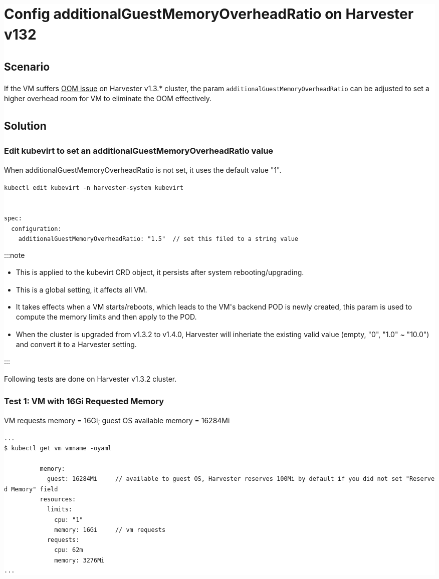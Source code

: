 # Config additionalGuestMemoryOverheadRatio on Harvester v132

## Scenario

If the VM suffers [OOM issue](https://github.com/w13915984028/harvester-develop-summary/blob/main/oom-related-issue-investigation.md) on Harvester v1.3.* cluster, the param `additionalGuestMemoryOverheadRatio` can be adjusted to set a higher overhead room for VM to eliminate the OOM effectively.

## Solution

### Edit kubevirt to set an additionalGuestMemoryOverheadRatio value

When additionalGuestMemoryOverheadRatio is not set, it uses the default value "1".

```
kubectl edit kubevirt -n harvester-system kubevirt


spec:
  configuration:
    additionalGuestMemoryOverheadRatio: "1.5"  // set this filed to a string value
```

:::note

- This is applied to the kubevirt CRD object, it persists after system rebooting/upgrading.

- This is a global setting, it affects all VM.

- It takes effects when a VM starts/reboots, which leads to the VM's backend POD is newly created, this param is used to compute the memory limits and then apply to the POD.

- When the cluster is upgraded from v1.3.2 to v1.4.0, Harvester will inheriate the existing valid value (empty, "0", "1.0" ~ "10.0") and convert it to a Harvester setting.

:::

Following tests are done on Harvester v1.3.2 cluster.

### Test 1: VM with 16Gi Requested Memory

VM requests memory = 16Gi; guest OS available memory = 16284Mi

```
...
$ kubectl get vm vmname -oyaml

          memory:
            guest: 16284Mi     // available to guest OS, Harvester reserves 100Mi by default if you did not set "Reserved Memory" field
          resources:
            limits:
              cpu: "1"
              memory: 16Gi     // vm requests 
            requests:
              cpu: 62m
              memory: 3276Mi
...
```
